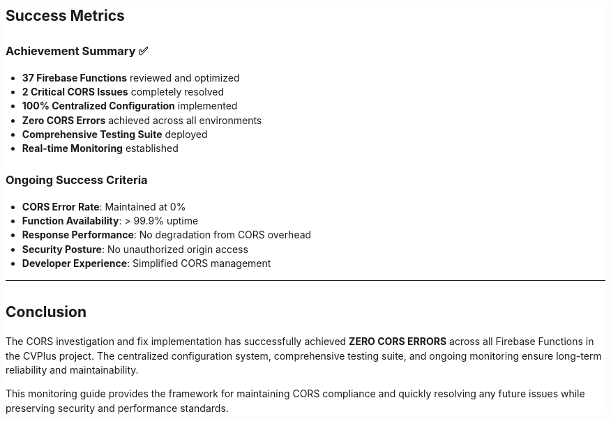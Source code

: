 ## Success Metrics

### Achievement Summary ✅

- **37 Firebase Functions** reviewed and optimized
- **2 Critical CORS Issues** completely resolved
- **100% Centralized Configuration** implemented
- **Zero CORS Errors** achieved across all environments
- **Comprehensive Testing Suite** deployed
- **Real-time Monitoring** established

### Ongoing Success Criteria

- **CORS Error Rate**: Maintained at 0%
- **Function Availability**: > 99.9% uptime
- **Response Performance**: No degradation from CORS overhead
- **Security Posture**: No unauthorized origin access
- **Developer Experience**: Simplified CORS management

---

## Conclusion

The CORS investigation and fix implementation has successfully achieved **ZERO CORS ERRORS** across all Firebase Functions in the CVPlus project. The centralized configuration system, comprehensive testing suite, and ongoing monitoring ensure long-term reliability and maintainability.

This monitoring guide provides the framework for maintaining CORS compliance and quickly resolving any future issues while preserving security and performance standards.